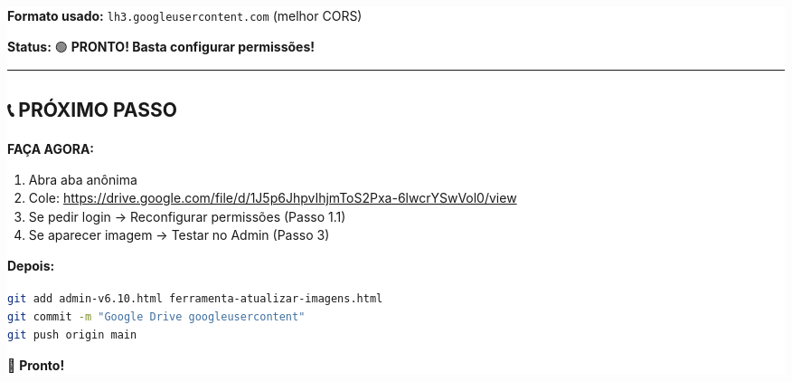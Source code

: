 **Formato usado:** `lh3.googleusercontent.com` (melhor CORS)

**Status:** 🟢 **PRONTO! Basta configurar permissões!**

---

## 📞 PRÓXIMO PASSO

**FAÇA AGORA:**

1. Abra aba anônima
2. Cole: https://drive.google.com/file/d/1J5p6JhpvIhjmToS2Pxa-6lwcrYSwVol0/view
3. Se pedir login → Reconfigurar permissões (Passo 1.1)
4. Se aparecer imagem → Testar no Admin (Passo 3)

**Depois:**
```bash
git add admin-v6.10.html ferramenta-atualizar-imagens.html
git commit -m "Google Drive googleusercontent"
git push origin main
```

🎉 **Pronto!**

